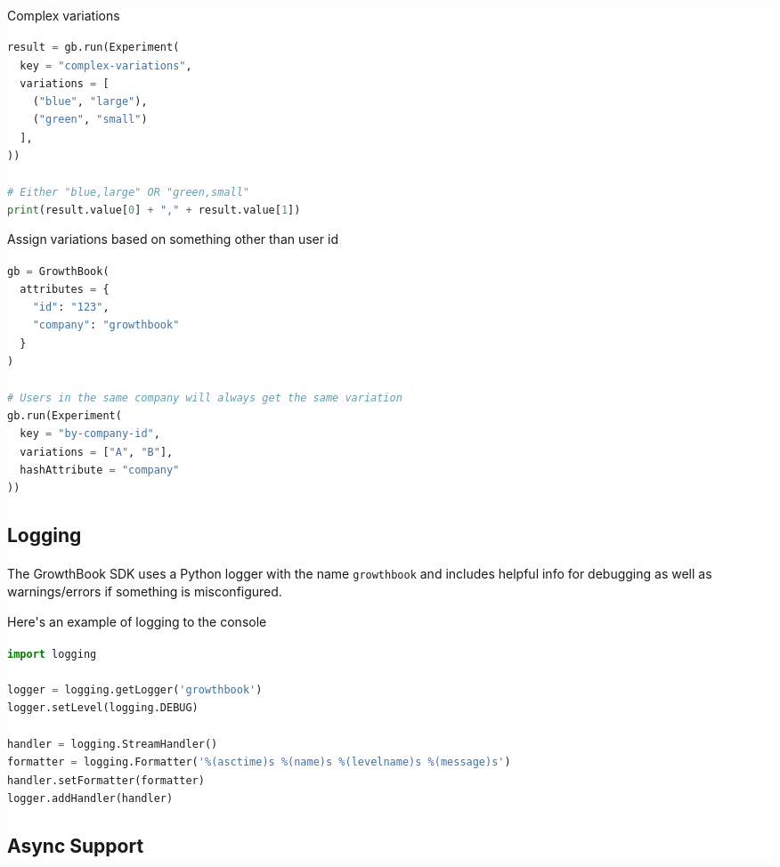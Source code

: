 Complex variations

```python
result = gb.run(Experiment(
  key = "complex-variations",
  variations = [
    ("blue", "large"),
    ("green", "small")
  ],
))

# Either "blue,large" OR "green,small"
print(result.value[0] + "," + result.value[1])
```

Assign variations based on something other than user id

```python
gb = GrowthBook(
  attributes = {
    "id": "123",
    "company": "growthbook"
  }
)

# Users in the same company will always get the same variation
gb.run(Experiment(
  key = "by-company-id",
  variations = ["A", "B"],
  hashAttribute = "company"
))
```

## Logging

The GrowthBook SDK uses a Python logger with the name `growthbook` and includes helpful info for debugging as well as warnings/errors if something is misconfigured.

Here's an example of logging to the console

```python
import logging

logger = logging.getLogger('growthbook')
logger.setLevel(logging.DEBUG)

handler = logging.StreamHandler()
formatter = logging.Formatter('%(asctime)s %(name)s %(levelname)s %(message)s')
handler.setFormatter(formatter)
logger.addHandler(handler)
```

## Async Support
